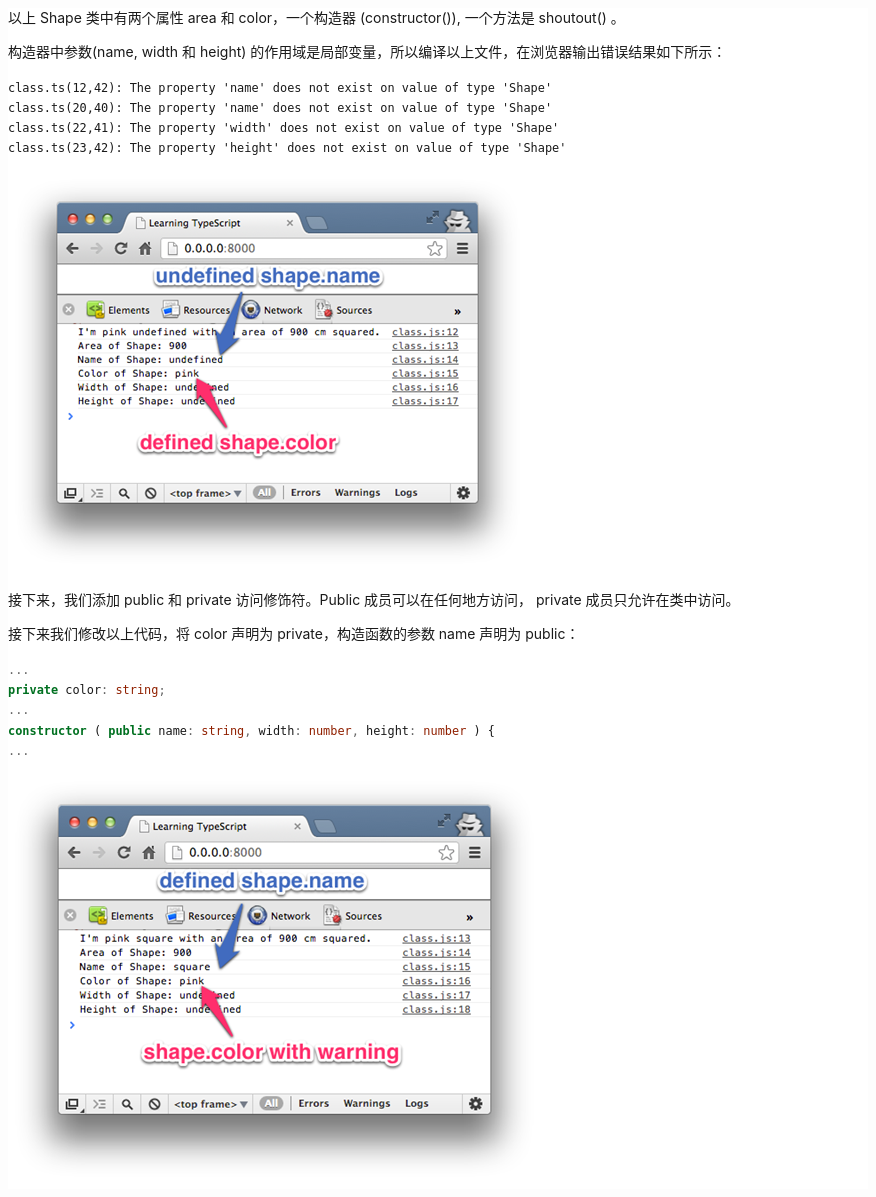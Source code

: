   以上 Shape 类中有两个属性 area 和 color，一个构造器 (constructor()), 一个方法是 shoutout() 。

  构造器中参数(name, width 和 height) 的作用域是局部变量，所以编译以上文件，在浏览器输出错误结果如下所示：

  ```bat
  class.ts(12,42): The property 'name' does not exist on value of type 'Shape'
  class.ts(20,40): The property 'name' does not exist on value of type 'Shape'
  class.ts(22,41): The property 'width' does not exist on value of type 'Shape'
  class.ts(23,42): The property 'height' does not exist on value of type 'Shape'
  ```

  ![x](./Resource/26.png)

  接下来，我们添加 public 和 private 访问修饰符。Public 成员可以在任何地方访问， private 成员只允许在类中访问。

  接下来我们修改以上代码，将 color 声明为 private，构造函数的参数 name 声明为 public：

  ```ts
  ...
  private color: string;
  ...
  constructor ( public name: string, width: number, height: number ) {
  ...
  ```

  ![x](./Resource/27.png)